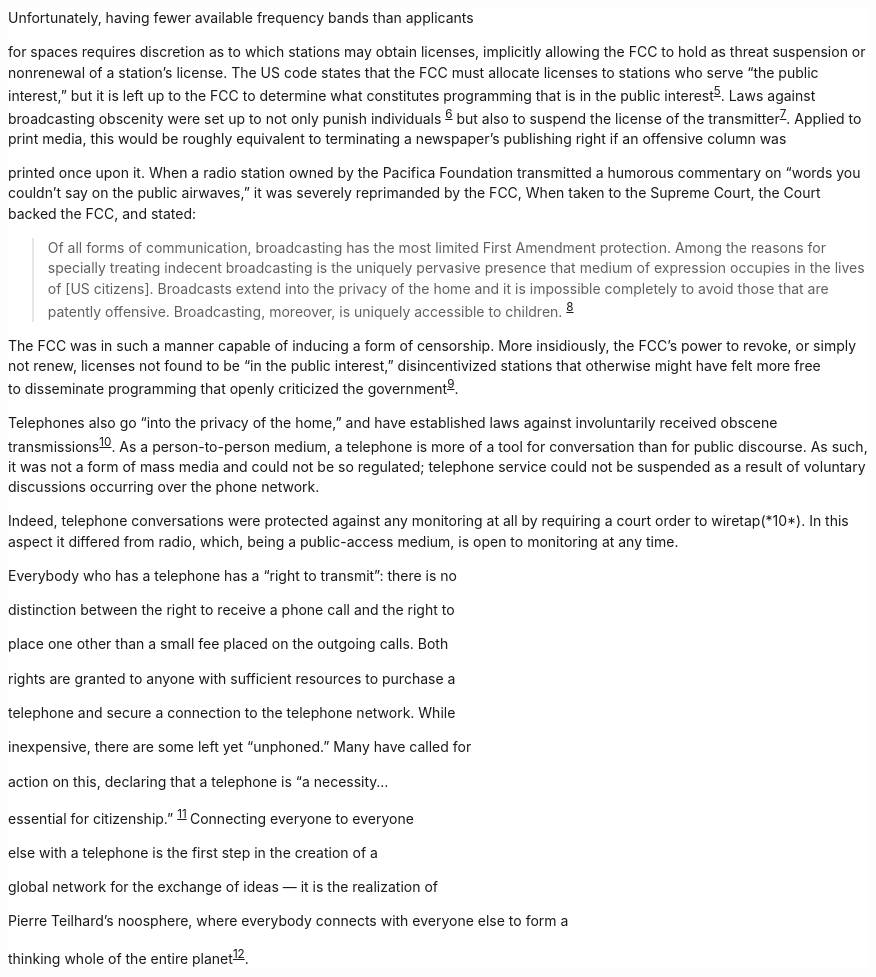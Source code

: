 Unfortunately, having fewer available frequency bands than applicants
  
for spaces requires discretion as to which stations may obtain licenses, implicitly allowing the FCC to hold as threat suspension or nonrenewal of a station&#8217;s license. The US code states that the FCC must allocate licenses to stations who serve &#8220;the public interest,&#8221; but it is left up to the FCC to determine what constitutes programming that is in the public interest<sup><a href="#5">5</a></sup>. Laws against broadcasting obscenity were set up to not only punish individuals <sup><a href="#6">6</a></sup> but also to suspend the license of the transmitter<sup><a href="#7">7</a></sup>. Applied to print media, this would be roughly equivalent to terminating a newspaper&#8217;s publishing right if an offensive column was
  
printed once upon it. When a radio station owned by the Pacifica Foundation transmitted a humorous commentary on &#8220;words you couldn&#8217;t say on the public airwaves,&#8221; it was severely reprimanded by the FCC, When taken to the Supreme Court, the Court backed the FCC, and stated:

> Of all forms of communication, broadcasting has the most limited First Amendment protection. Among the reasons for specially treating indecent broadcasting is the uniquely pervasive presence that medium of expression occupies in the lives of [US citizens]. Broadcasts extend into the privacy of the home and it is impossible completely to avoid those that are patently offensive. Broadcasting, moreover, is uniquely accessible to children. <sup><a href="#8">8</a></sup>

The FCC was in such a manner capable of inducing a form of censorship. More insidiously, the FCC&#8217;s power to revoke, or simply not renew, licenses not found to be &#8220;in the public interest,&#8221; disincentivized stations that otherwise might have felt more free to disseminate programming that openly criticized the government<sup><a href="#9">9</a></sup>.

Telephones also go &#8220;into the privacy of the home,&#8221; and have established laws against involuntarily received obscene transmissions<sup><a href="#10">10</a></sup>. As a person-to-person medium, a telephone is more of a tool for conversation than for public discourse. As such, it was not a form of mass media and could not be so regulated; telephone service could not be suspended as a result of voluntary discussions occurring over the phone network.
  
Indeed, telephone conversations were protected against any monitoring at all by requiring a court order to wiretap(\*10\*). In this aspect it differed from radio, which, being a public-access medium, is open to monitoring at any time.

Everybody who has a telephone has a &#8220;right to transmit&#8221;: there is no
  
distinction between the right to receive a phone call and the right to
  
place one other than a small fee placed on the outgoing calls. Both
  
rights are granted to anyone with sufficient resources to purchase a
  
telephone and secure a connection to the telephone network. While
  
inexpensive, there are some left yet &#8220;unphoned.&#8221; Many have called for
  
action on this, declaring that a telephone is &#8220;a necessity&#8230;
  
essential for citizenship.&#8221; <sup><a href="#11">11</a> </sup>Connecting everyone to everyone
  
else with a telephone is the first step in the creation of a
  
global network for the exchange of ideas &#8212; it is the realization of
  
Pierre Teilhard&#8217;s noosphere, where everybody connects with everyone else to form a
  
thinking whole of the entire planet<sup><a href="#12">12</a></sup>.
